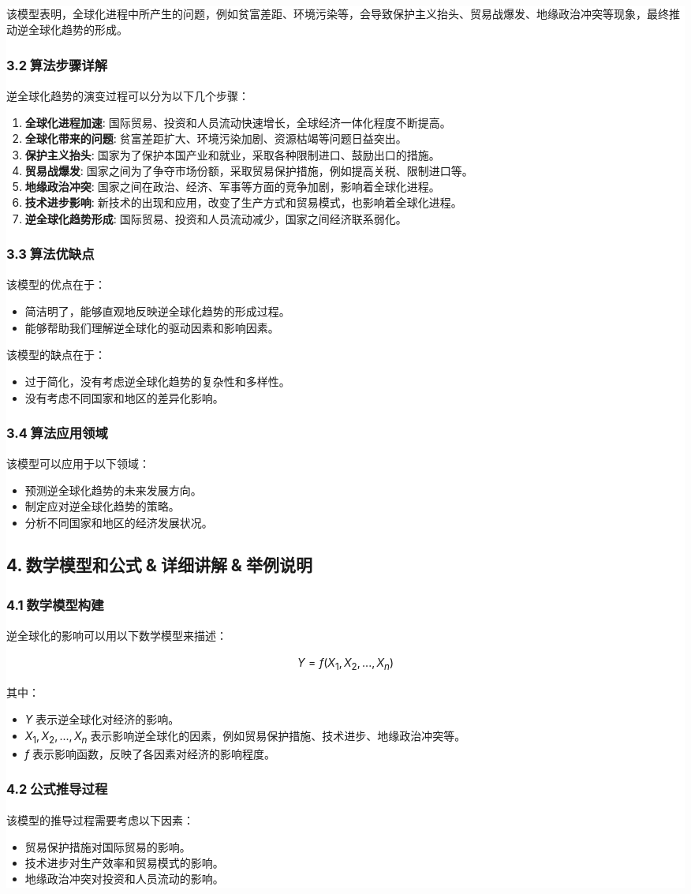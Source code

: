 该模型表明，全球化进程中所产生的问题，例如贫富差距、环境污染等，会导致保护主义抬头、贸易战爆发、地缘政治冲突等现象，最终推动逆全球化趋势的形成。

### 3.2 算法步骤详解

逆全球化趋势的演变过程可以分为以下几个步骤：

1. **全球化进程加速**: 国际贸易、投资和人员流动快速增长，全球经济一体化程度不断提高。
2. **全球化带来的问题**: 贫富差距扩大、环境污染加剧、资源枯竭等问题日益突出。
3. **保护主义抬头**: 国家为了保护本国产业和就业，采取各种限制进口、鼓励出口的措施。
4. **贸易战爆发**: 国家之间为了争夺市场份额，采取贸易保护措施，例如提高关税、限制进口等。
5. **地缘政治冲突**: 国家之间在政治、经济、军事等方面的竞争加剧，影响着全球化进程。
6. **技术进步影响**: 新技术的出现和应用，改变了生产方式和贸易模式，也影响着全球化进程。
7. **逆全球化趋势形成**: 国际贸易、投资和人员流动减少，国家之间经济联系弱化。

### 3.3 算法优缺点

该模型的优点在于：

- 简洁明了，能够直观地反映逆全球化趋势的形成过程。
- 能够帮助我们理解逆全球化的驱动因素和影响因素。

该模型的缺点在于：

- 过于简化，没有考虑逆全球化趋势的复杂性和多样性。
- 没有考虑不同国家和地区的差异化影响。

### 3.4 算法应用领域

该模型可以应用于以下领域：

- 预测逆全球化趋势的未来发展方向。
- 制定应对逆全球化趋势的策略。
- 分析不同国家和地区的经济发展状况。

## 4. 数学模型和公式 & 详细讲解 & 举例说明

### 4.1 数学模型构建

逆全球化的影响可以用以下数学模型来描述：

$$
Y = f(X_1, X_2, ..., X_n)
$$

其中：

- $Y$ 表示逆全球化对经济的影响。
- $X_1, X_2, ..., X_n$ 表示影响逆全球化的因素，例如贸易保护措施、技术进步、地缘政治冲突等。
- $f$ 表示影响函数，反映了各因素对经济的影响程度。

### 4.2 公式推导过程

该模型的推导过程需要考虑以下因素：

- 贸易保护措施对国际贸易的影响。
- 技术进步对生产效率和贸易模式的影响。
- 地缘政治冲突对投资和人员流动的影响。
